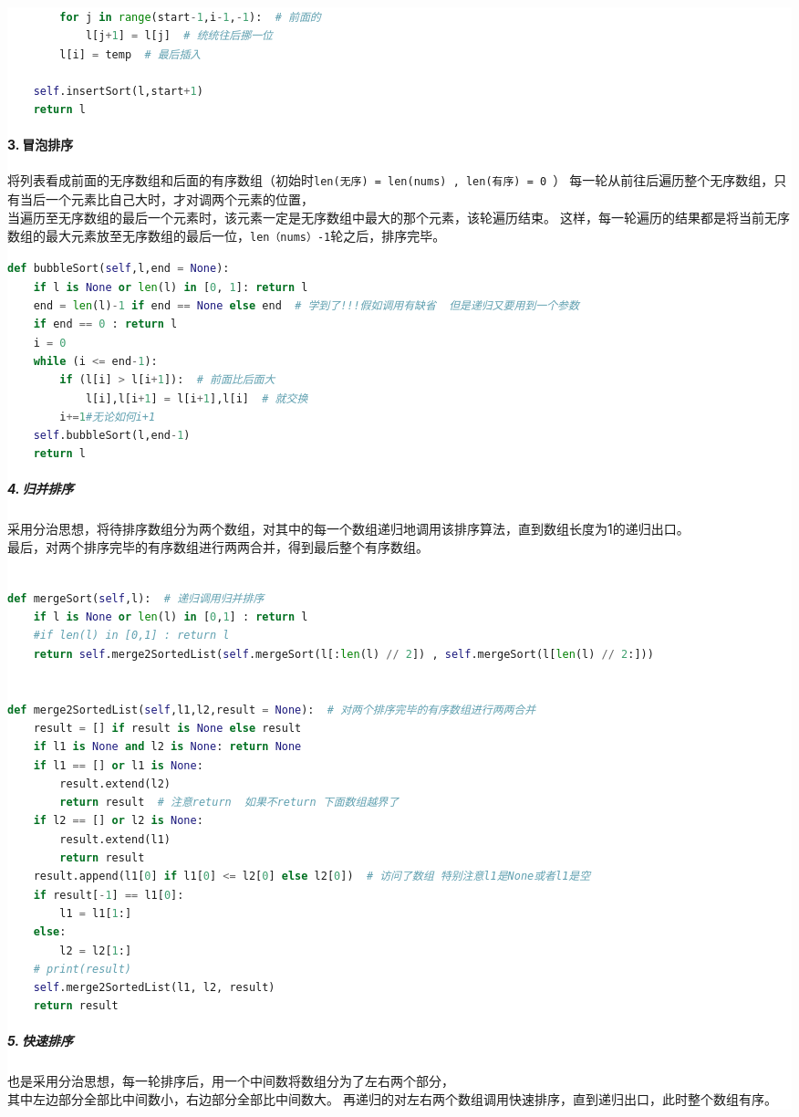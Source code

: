 ```Python  
        for j in range(start-1,i-1,-1):  # 前面的
            l[j+1] = l[j]  # 统统往后挪一位
        l[i] = temp  # 最后插入

    self.insertSort(l,start+1)
    return l
```
#### **3. 冒泡排序**  
将列表看成前面的无序数组和后面的有序数组（初始时`len(无序) = len(nums) , len(有序) = 0 `）
每一轮从前往后遍历整个无序数组，只有当后一个元素比自己大时，才对调两个元素的位置，  
当遍历至无序数组的最后一个元素时，该元素一定是无序数组中最大的那个元素，该轮遍历结束。
这样，每一轮遍历的结果都是将当前无序数组的最大元素放至无序数组的最后一位，`len（nums）-1`轮之后，排序完毕。  
```Python  
def bubbleSort(self,l,end = None):
    if l is None or len(l) in [0, 1]: return l
    end = len(l)-1 if end == None else end  # 学到了!!!假如调用有缺省  但是递归又要用到一个参数
    if end == 0 : return l
    i = 0
    while (i <= end-1):
        if (l[i] > l[i+1]):  # 前面比后面大
            l[i],l[i+1] = l[i+1],l[i]  # 就交换
        i+=1#无论如何i+1
    self.bubbleSort(l,end-1)
    return l
```
##### **4. 归并排序**  
采用分治思想，将待排序数组分为两个数组，对其中的每一个数组递归地调用该排序算法，直到数组长度为1的递归出口。  
最后，对两个排序完毕的有序数组进行两两合并，得到最后整个有序数组。
```Python  

def mergeSort(self,l):  # 递归调用归并排序
    if l is None or len(l) in [0,1] : return l
    #if len(l) in [0,1] : return l
    return self.merge2SortedList(self.mergeSort(l[:len(l) // 2]) , self.mergeSort(l[len(l) // 2:]))
    
    
def merge2SortedList(self,l1,l2,result = None):  # 对两个排序完毕的有序数组进行两两合并
    result = [] if result is None else result
    if l1 is None and l2 is None: return None
    if l1 == [] or l1 is None:
        result.extend(l2)
        return result  # 注意return  如果不return 下面数组越界了
    if l2 == [] or l2 is None:
        result.extend(l1)
        return result
    result.append(l1[0] if l1[0] <= l2[0] else l2[0])  # 访问了数组 特别注意l1是None或者l1是空
    if result[-1] == l1[0]:
        l1 = l1[1:]
    else:
        l2 = l2[1:]
    # print(result)
    self.merge2SortedList(l1, l2, result)
    return result

```
##### **5. 快速排序**  
也是采用分治思想，每一轮排序后，用一个中间数将数组分为了左右两个部分，  
其中左边部分全部比中间数小，右边部分全部比中间数大。
再递归的对左右两个数组调用快速排序，直到递归出口，此时整个数组有序。
